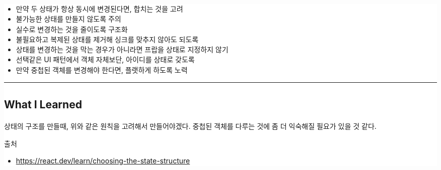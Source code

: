 - 만약 두 상태가 항상 동시에 변경된다면, 합치는 것을 고려
- 불가능한 상태를 만들지 않도록 주의
- 실수로 변경하는 것을 줄이도록 구조화
- 불필요하고 복제된 상태를 제거해 싱크를 맞추지 않아도 되도록
- 상태를 변경하는 것을 막는 경우가 아니라면 프랍을 상태로 지정하지 않기
- 선택같은 UI 패턴에서 객체 자체보단, 아이디를 상태로 갖도록
- 만약 중첩된 객체를 변경해야 한다면, 플랫하게 하도록 노력

---

## What I Learned

상태의 구조를 만들때, 위와 같은 원칙을 고려해서 만들어야겠다.
중첩된 객체를 다루는 것에 좀 더 익숙해질 필요가 있을 것 같다.

출처

- https://react.dev/learn/choosing-the-state-structure
